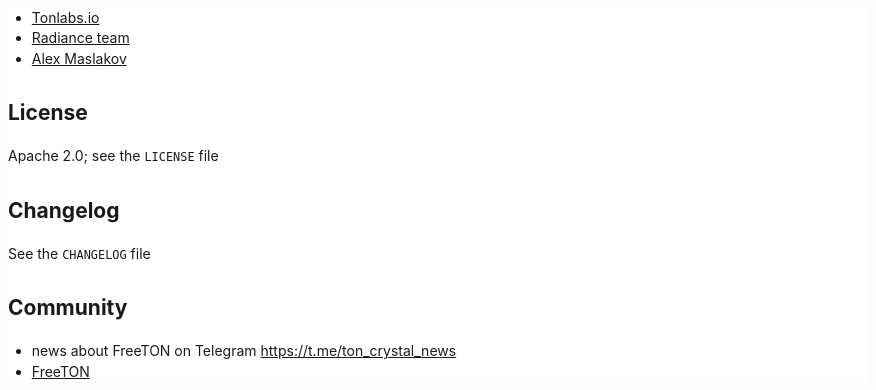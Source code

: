 * [Tonlabs.io](https://tonlabs.io)
* [Radiance team](https://github.com/radianceteam)
* [Alex Maslakov](https://github.com/GildedHonour)

## License

Apache 2.0; see the `LICENSE` file

## Changelog

See the `CHANGELOG` file

## Community

* news about FreeTON on Telegram https://t.me/ton_crystal_news
* [FreeTON](https://freeton.org)
